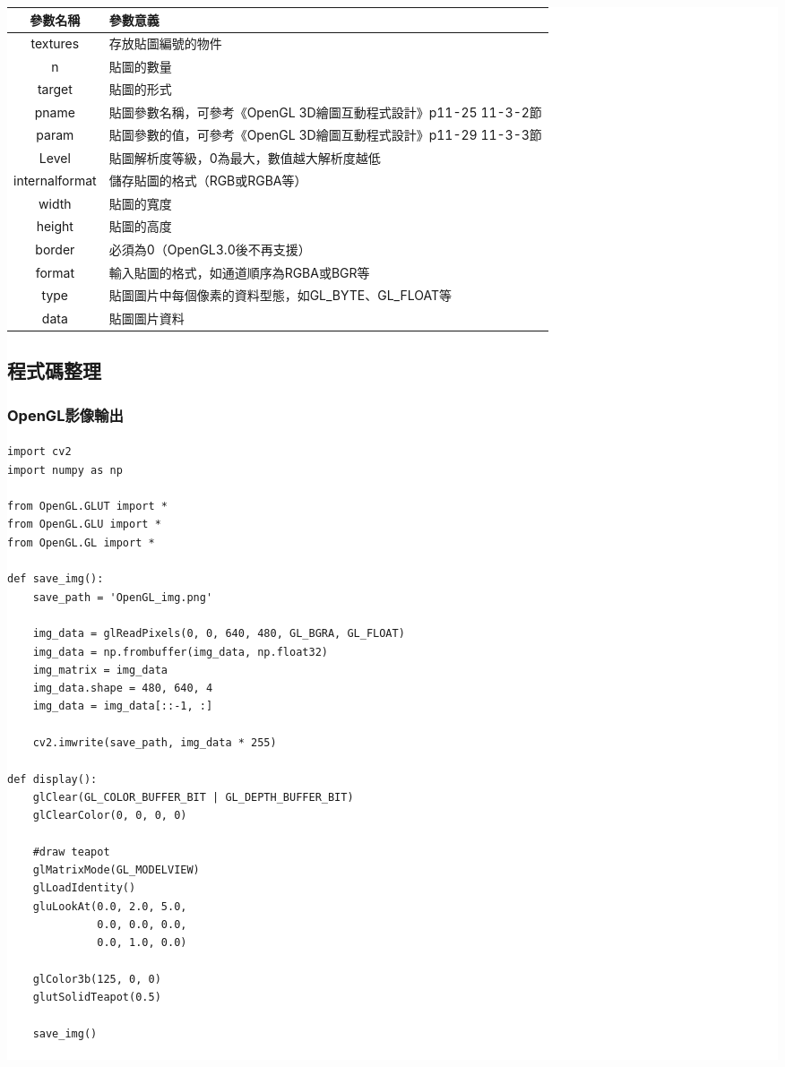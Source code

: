 |參數名稱|參數意義|
|:---:|:---
|textures|存放貼圖編號的物件
|n|貼圖的數量
|target|貼圖的形式
|pname|貼圖參數名稱，可參考《OpenGL 3D繪圖互動程式設計》p11-25 11-3-2節
|param|貼圖參數的值，可參考《OpenGL 3D繪圖互動程式設計》p11-29 11-3-3節
|Level|貼圖解析度等級，0為最大，數值越大解析度越低
|internalformat|儲存貼圖的格式（RGB或RGBA等）
|width|貼圖的寬度
|height|貼圖的高度
|border|必須為0（OpenGL3.0後不再支援）
|format|輸入貼圖的格式，如通道順序為RGBA或BGR等
|type|貼圖圖片中每個像素的資料型態，如GL_BYTE、GL_FLOAT等
|data|貼圖圖片資料

## 程式碼整理
### OpenGL影像輸出
```python=
import cv2
import numpy as np

from OpenGL.GLUT import *
from OpenGL.GLU import *
from OpenGL.GL import *

def save_img():
    save_path = 'OpenGL_img.png'

    img_data = glReadPixels(0, 0, 640, 480, GL_BGRA, GL_FLOAT)
    img_data = np.frombuffer(img_data, np.float32)
    img_matrix = img_data
    img_data.shape = 480, 640, 4
    img_data = img_data[::-1, :]

    cv2.imwrite(save_path, img_data * 255)
    
def display():   
    glClear(GL_COLOR_BUFFER_BIT | GL_DEPTH_BUFFER_BIT)
    glClearColor(0, 0, 0, 0)
    
    #draw teapot
    glMatrixMode(GL_MODELVIEW)
    glLoadIdentity()
    gluLookAt(0.0, 2.0, 5.0,
              0.0, 0.0, 0.0,
              0.0, 1.0, 0.0)
    
    glColor3b(125, 0, 0)
    glutSolidTeapot(0.5)
    
    save_img()
    
```